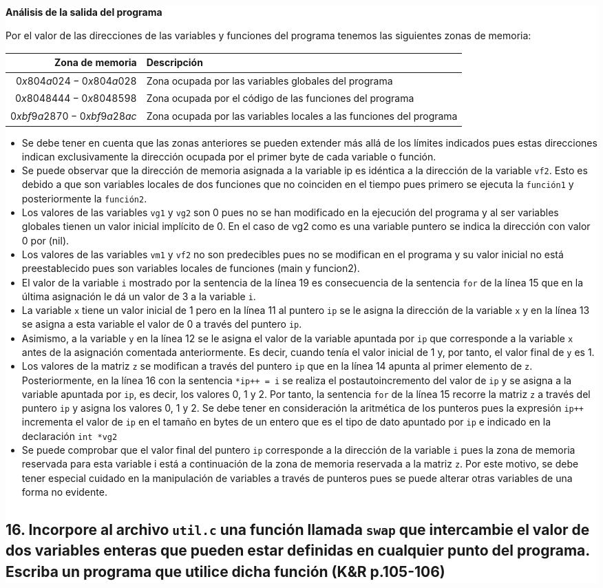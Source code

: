 **Análisis de la salida del programa**

Por el valor de las direcciones de las variables y funciones del programa tenemos las siguientes zonas de memoria:

<div align="center">

|Zona de memoria|Descripción|
|-------------:|:----------|
|$0x804a024 - 0x804a028$|Zona ocupada por las variables globales del programa|
|$0x8048444 - 0x8048598$|Zona ocupada por el código de las funciones del programa|
|$0xbf9a2870 - 0xbf9a28ac$|Zona ocupada por las variables locales a las funciones del programa|

</div>

- Se debe tener en cuenta que las zonas anteriores se pueden extender más allá de los límites indicados pues estas direcciones indican exclusivamente la dirección ocupada por el primer byte de cada variable o función.
- Se puede observar que la dirección de memoria asignada a la variable ip es idéntica a la dirección de la variable `vf2`. Esto es debido a que son variables locales de dos funciones que no coinciden en el tiempo pues primero se ejecuta la `función1` y posteriormente la `función2`.
- Los valores de las variables `vg1` y `vg2` son 0 pues no se han modificado en la ejecución del programa y al ser variables globales tienen un valor inicial implícito de 0. En el caso de vg2 como es una variable puntero se indica la dirección con valor 0 por (nil).
- Los valores de las variables `vm1` y `vf2` no son predecibles pues no se modifican en el programa y su valor inicial no está preestablecido pues son variables locales de funciones (main y funcion2).
- El valor de la variable `i` mostrado por la sentencia de la línea 19 es consecuencia de la sentencia `for` de la línea 15 que en la última asignación le dá un valor de 3 a la variable `i`.
- La variable `x` tiene un valor inicial de 1 pero en la línea 11 al puntero `ip` se le asigna la dirección de la variable `x` y en la línea 13 se asigna a esta variable el valor de 0 a través del puntero `ip`.
- Asimismo, a la variable `y` en la línea 12 se le asigna el valor de la variable apuntada por `ip` que corresponde a la variable `x` antes de la asignación comentada anteriormente. Es decir, cuando tenía el valor inicial de 1 y, por tanto, el valor final de `y` es 1.
- Los valores de la matriz `z` se modifican a través del puntero `ip` que en la línea 14 apunta al primer elemento de `z`. Posteriormente, en la línea 16 con la sentencia `*ip++ = i` se realiza el postautoincremento del valor de `ip` y se asigna a la variable apuntada por `ip`, es decir, los valores
0, 1 y 2. Por tanto, la sentencia `for` de la línea 15 recorre la matriz `z` a través del puntero `ip` y asigna los valores 0, 1 y 2. Se debe tener en consideración la aritmética de los punteros pues la expresión `ip++` incrementa el valor de `ip` en el tamaño en bytes de un entero que es el tipo de dato apuntado por `ip` e indicado en la declaración `int *vg2`
- Se puede comprobar que el valor final del puntero `ip` corresponde a la dirección de la variable `i` pues la zona de memoria reservada para esta variable i está a continuación de la zona de memoria reservada a la matriz `z`. Por este motivo, se debe tener especial cuidado en la manipulación de variables a través de punteros pues se puede alterar otras variables de una forma no evidente.

16\. Incorpore al archivo `util.c` una función llamada `swap` que intercambie el valor de dos variables enteras que pueden estar definidas en cualquier punto del programa. Escriba un programa que utilice dicha función (K&R p.105-106)
----
